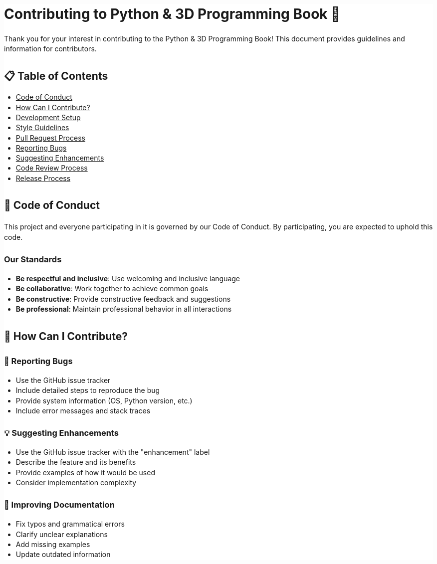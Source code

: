 # Contributing to Python & 3D Programming Book 🤝

Thank you for your interest in contributing to the Python & 3D Programming Book! This document provides guidelines and information for contributors.

## 📋 Table of Contents

- [Code of Conduct](#code-of-conduct)
- [How Can I Contribute?](#how-can-i-contribute)
- [Development Setup](#development-setup)
- [Style Guidelines](#style-guidelines)
- [Pull Request Process](#pull-request-process)
- [Reporting Bugs](#reporting-bugs)
- [Suggesting Enhancements](#suggesting-enhancements)
- [Code Review Process](#code-review-process)
- [Release Process](#release-process)

## 📜 Code of Conduct

This project and everyone participating in it is governed by our Code of Conduct. By participating, you are expected to uphold this code.

### Our Standards

- **Be respectful and inclusive**: Use welcoming and inclusive language
- **Be collaborative**: Work together to achieve common goals
- **Be constructive**: Provide constructive feedback and suggestions
- **Be professional**: Maintain professional behavior in all interactions

## 🎯 How Can I Contribute?

### 🐛 Reporting Bugs

- Use the GitHub issue tracker
- Include detailed steps to reproduce the bug
- Provide system information (OS, Python version, etc.)
- Include error messages and stack traces

### 💡 Suggesting Enhancements

- Use the GitHub issue tracker with the "enhancement" label
- Describe the feature and its benefits
- Provide examples of how it would be used
- Consider implementation complexity

### 📝 Improving Documentation

- Fix typos and grammatical errors
- Clarify unclear explanations
- Add missing examples
- Update outdated information
